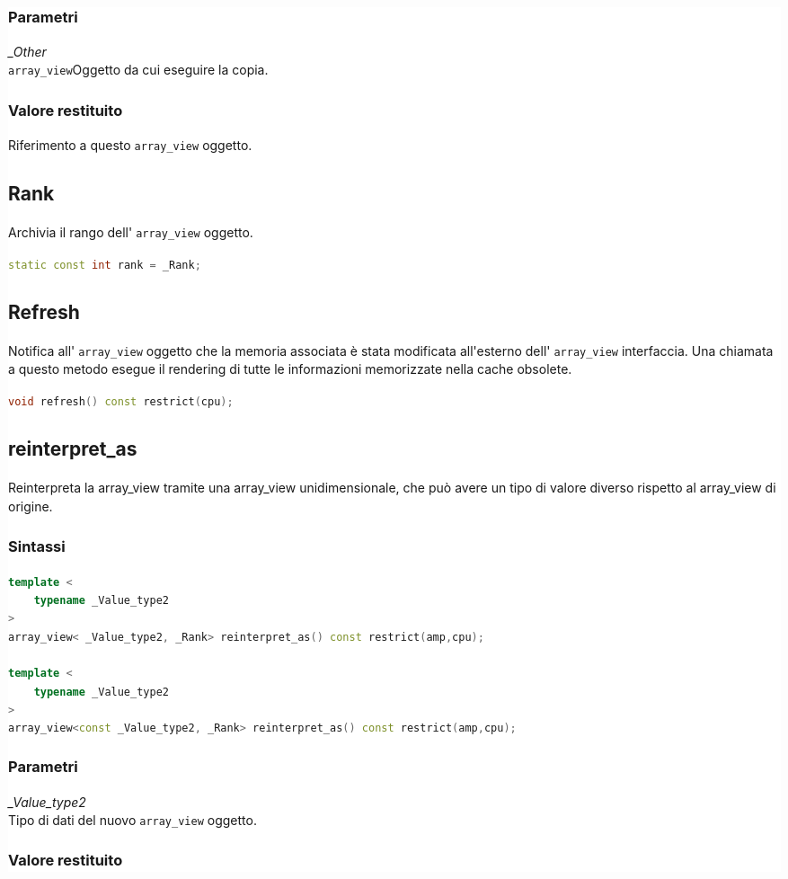 ### <a name="parameters"></a>Parametri

*_Other*<br/>
`array_view`Oggetto da cui eseguire la copia.

### <a name="return-value"></a>Valore restituito

Riferimento a questo `array_view` oggetto.

## <a name="rank"></a><a name="rank"></a> Rank

Archivia il rango dell' `array_view` oggetto.

```cpp
static const int rank = _Rank;
```

## <a name="refresh"></a><a name="refresh"></a> Refresh

Notifica all' `array_view` oggetto che la memoria associata è stata modificata all'esterno dell' `array_view` interfaccia. Una chiamata a questo metodo esegue il rendering di tutte le informazioni memorizzate nella cache obsolete.

```cpp
void refresh() const restrict(cpu);
```

## <a name="reinterpret_as"></a><a name="reinterpret_as"></a> reinterpret_as

Reinterpreta la array_view tramite una array_view unidimensionale, che può avere un tipo di valore diverso rispetto al array_view di origine.

### <a name="syntax"></a>Sintassi

```cpp
template <
    typename _Value_type2
>
array_view< _Value_type2, _Rank> reinterpret_as() const restrict(amp,cpu);

template <
    typename _Value_type2
>
array_view<const _Value_type2, _Rank> reinterpret_as() const restrict(amp,cpu);
```

### <a name="parameters"></a>Parametri

*_Value_type2*<br/>
Tipo di dati del nuovo `array_view` oggetto.

### <a name="return-value"></a>Valore restituito
